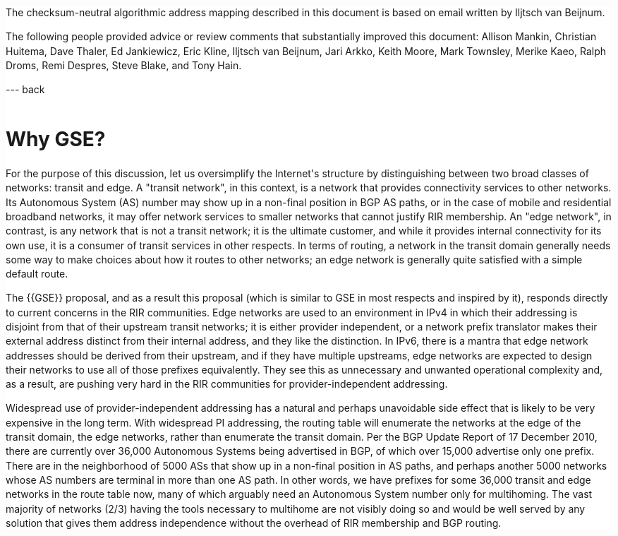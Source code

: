    The checksum-neutral algorithmic address mapping described in this
   document is based on email written by Iljtsch van Beijnum.

   The following people provided advice or review comments that
   substantially improved this document: Allison Mankin, Christian
   Huitema, Dave Thaler, Ed Jankiewicz, Eric Kline, Iljtsch van Beijnum,
   Jari Arkko, Keith Moore, Mark Townsley, Merike Kaeo, Ralph Droms,
   Remi Despres, Steve Blake, and Tony Hain.

--- back

# Why GSE?

   For the purpose of this discussion, let us oversimplify the
   Internet's structure by distinguishing between two broad classes of
   networks: transit and edge.  A "transit network", in this context, is
   a network that provides connectivity services to other networks.  Its
   Autonomous System (AS) number may show up in a non-final position in
   BGP AS paths, or in the case of mobile and residential broadband
   networks, it may offer network services to smaller networks that
   cannot justify RIR membership.  An "edge network", in contrast, is
   any network that is not a transit network; it is the ultimate
   customer, and while it provides internal connectivity for its own
   use, it is a consumer of transit services in other respects.  In
   terms of routing, a network in the transit domain generally needs
   some way to make choices about how it routes to other networks; an
   edge network is generally quite satisfied with a simple default
   route.

   The {{GSE}} proposal, and as a result this proposal (which is similar
   to GSE in most respects and inspired by it), responds directly to
   current concerns in the RIR communities.  Edge networks are used to
   an environment in IPv4 in which their addressing is disjoint from
   that of their upstream transit networks; it is either provider
   independent, or a network prefix translator makes their external
   address distinct from their internal address, and they like the
   distinction.  In IPv6, there is a mantra that edge network addresses
   should be derived from their upstream, and if they have multiple
   upstreams, edge networks are expected to design their networks to use
   all of those prefixes equivalently.  They see this as unnecessary and
   unwanted operational complexity and, as a result, are pushing very
   hard in the RIR communities for provider-independent addressing.

   Widespread use of provider-independent addressing has a natural and
   perhaps unavoidable side effect that is likely to be very expensive
   in the long term.  With widespread PI addressing, the routing table
   will enumerate the networks at the edge of the transit domain, the
   edge networks, rather than enumerate the transit domain.  Per the BGP
   Update Report of 17 December 2010, there are currently over 36,000
   Autonomous Systems being advertised in BGP, of which over 15,000
   advertise only one prefix.  There are in the neighborhood of 5000 ASs
   that show up in a non-final position in AS paths, and perhaps another
   5000 networks whose AS numbers are terminal in more than one AS path.
   In other words, we have prefixes for some 36,000 transit and edge
   networks in the route table now, many of which arguably need an
   Autonomous System number only for multihoming.  The vast majority of
   networks (2/3) having the tools necessary to multihome are not visibly
   doing so and would be well served by any solution that gives
   them address independence without the overhead of RIR membership and
   BGP routing.

